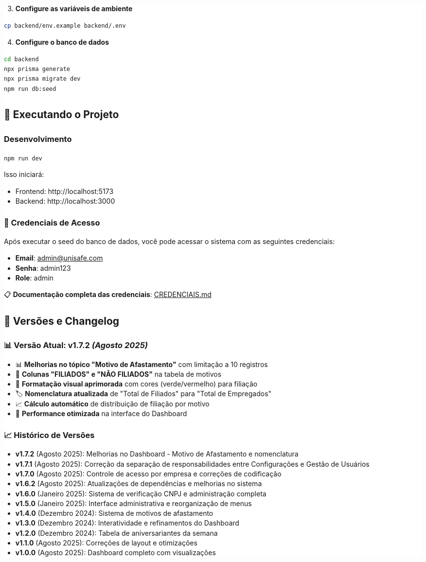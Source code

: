 3. **Configure as variáveis de ambiente**
```bash
cp backend/env.example backend/.env
```

4. **Configure o banco de dados**
```bash
cd backend
npx prisma generate
npx prisma migrate dev
npm run db:seed
```

## 🚀 Executando o Projeto

### Desenvolvimento
```bash
npm run dev
```

Isso iniciará:
- Frontend: http://localhost:5173
- Backend: http://localhost:3000

### 🔐 Credenciais de Acesso

Após executar o seed do banco de dados, você pode acessar o sistema com as seguintes credenciais:

- **Email**: admin@unisafe.com
- **Senha**: admin123
- **Role**: admin

📋 **Documentação completa das credenciais**: [CREDENCIAIS.md](./CREDENCIAIS.md)

## 🔧 Versões e Changelog

### 📊 **Versão Atual: v1.7.2** *(Agosto 2025)*
- 📊 **Melhorias no tópico "Motivo de Afastamento"** com limitação a 10 registros
- 🔢 **Colunas "FILIADOS" e "NÃO FILIADOS"** na tabela de motivos
- 🎨 **Formatação visual aprimorada** com cores (verde/vermelho) para filiação
- 🏷️ **Nomenclatura atualizada** de "Total de Filiados" para "Total de Empregados"
- 📈 **Cálculo automático** de distribuição de filiação por motivo
- 🚀 **Performance otimizada** na interface do Dashboard

### 📈 **Histórico de Versões**
- **v1.7.2** (Agosto 2025): Melhorias no Dashboard - Motivo de Afastamento e nomenclatura
- **v1.7.1** (Agosto 2025): Correção da separação de responsabilidades entre Configurações e Gestão de Usuários
- **v1.7.0** (Agosto 2025): Controle de acesso por empresa e correções de codificação
- **v1.6.2** (Agosto 2025): Atualizações de dependências e melhorias no sistema
- **v1.6.0** (Janeiro 2025): Sistema de verificação CNPJ e administração completa
- **v1.5.0** (Janeiro 2025): Interface administrativa e reorganização de menus
- **v1.4.0** (Dezembro 2024): Sistema de motivos de afastamento
- **v1.3.0** (Dezembro 2024): Interatividade e refinamentos do Dashboard
- **v1.2.0** (Dezembro 2024): Tabela de aniversariantes da semana
- **v1.1.0** (Agosto 2025): Correções de layout e otimizações
- **v1.0.0** (Agosto 2025): Dashboard completo com visualizações
